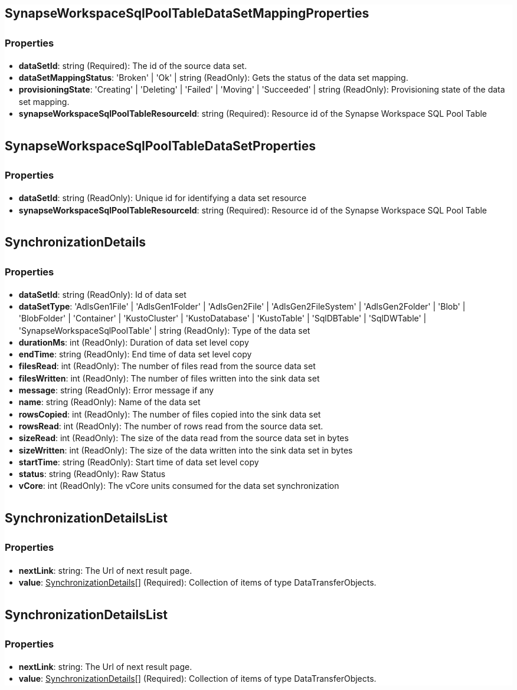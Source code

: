 ## SynapseWorkspaceSqlPoolTableDataSetMappingProperties
### Properties
* **dataSetId**: string (Required): The id of the source data set.
* **dataSetMappingStatus**: 'Broken' | 'Ok' | string (ReadOnly): Gets the status of the data set mapping.
* **provisioningState**: 'Creating' | 'Deleting' | 'Failed' | 'Moving' | 'Succeeded' | string (ReadOnly): Provisioning state of the data set mapping.
* **synapseWorkspaceSqlPoolTableResourceId**: string (Required): Resource id of the Synapse Workspace SQL Pool Table

## SynapseWorkspaceSqlPoolTableDataSetProperties
### Properties
* **dataSetId**: string (ReadOnly): Unique id for identifying a data set resource
* **synapseWorkspaceSqlPoolTableResourceId**: string (Required): Resource id of the Synapse Workspace SQL Pool Table

## SynchronizationDetails
### Properties
* **dataSetId**: string (ReadOnly): Id of data set
* **dataSetType**: 'AdlsGen1File' | 'AdlsGen1Folder' | 'AdlsGen2File' | 'AdlsGen2FileSystem' | 'AdlsGen2Folder' | 'Blob' | 'BlobFolder' | 'Container' | 'KustoCluster' | 'KustoDatabase' | 'KustoTable' | 'SqlDBTable' | 'SqlDWTable' | 'SynapseWorkspaceSqlPoolTable' | string (ReadOnly): Type of the data set
* **durationMs**: int (ReadOnly): Duration of data set level copy
* **endTime**: string (ReadOnly): End time of data set level copy
* **filesRead**: int (ReadOnly): The number of files read from the source data set
* **filesWritten**: int (ReadOnly): The number of files written into the sink data set
* **message**: string (ReadOnly): Error message if any
* **name**: string (ReadOnly): Name of the data set
* **rowsCopied**: int (ReadOnly): The number of files copied into the sink data set
* **rowsRead**: int (ReadOnly): The number of rows read from the source data set.
* **sizeRead**: int (ReadOnly): The size of the data read from the source data set in bytes
* **sizeWritten**: int (ReadOnly): The size of the data written into the sink data set in bytes
* **startTime**: string (ReadOnly): Start time of data set level copy
* **status**: string (ReadOnly): Raw Status
* **vCore**: int (ReadOnly): The vCore units consumed for the data set synchronization

## SynchronizationDetailsList
### Properties
* **nextLink**: string: The Url of next result page.
* **value**: [SynchronizationDetails](#synchronizationdetails)[] (Required): Collection of items of type DataTransferObjects.

## SynchronizationDetailsList
### Properties
* **nextLink**: string: The Url of next result page.
* **value**: [SynchronizationDetails](#synchronizationdetails)[] (Required): Collection of items of type DataTransferObjects.
